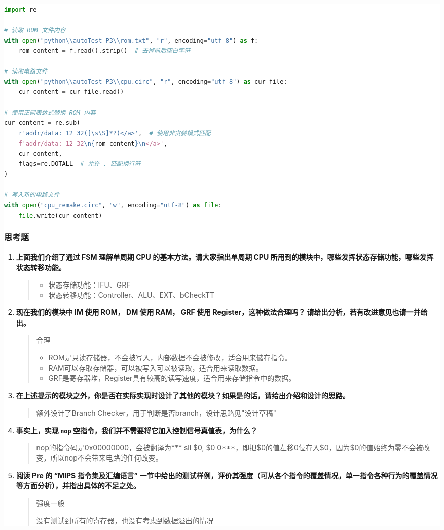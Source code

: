 ```python
import re

# 读取 ROM 文件内容
with open("python\\autoTest_P3\\rom.txt", "r", encoding="utf-8") as f:
    rom_content = f.read().strip()  # 去掉前后空白字符

# 读取电路文件
with open("python\\autoTest_P3\\cpu.circ", "r", encoding="utf-8") as cur_file:
    cur_content = cur_file.read()

# 使用正则表达式替换 ROM 内容
cur_content = re.sub(
    r'addr/data: 12 32([\s\S]*?)</a>',  # 使用非贪婪模式匹配
    f'addr/data: 12 32\n{rom_content}\n</a>',
    cur_content,
    flags=re.DOTALL  # 允许 . 匹配换行符
)

# 写入新的电路文件
with open("cpu_remake.circ", "w", encoding="utf-8") as file:
    file.write(cur_content)
```



### 思考题

1. **上面我们介绍了通过 FSM 理解单周期 CPU 的基本方法。请大家指出单周期 CPU 所用到的模块中，哪些发挥状态存储功能，哪些发挥状态转移功能。**
   > - 状态存储功能：IFU、GRF
   > - 状态转移功能：Controller、ALU、EXT、bCheckTT

2. **现在我们的模块中 IM 使用 ROM， DM 使用 RAM， GRF 使用 Register，这种做法合理吗？ 请给出分析，若有改进意见也请一并给出。**

   > 合理
   >
   > - ROM是只读存储器，不会被写入，内部数据不会被修改，适合用来储存指令。
   > - RAM可以存取存储器，可以被写入可以被读取，适合用来读取数据。
   > - GRF是寄存器堆，Register具有较高的读写速度，适合用来存储指令中的数据。

3. **在上述提示的模块之外，你是否在实际实现时设计了其他的模块？如果是的话，请给出介绍和设计的思路。**

   > 额外设计了Branch Checker，用于判断是否branch，设计思路见"设计草稿"

4. **事实上，实现 `nop` 空指令，我们并不需要将它加入控制信号真值表，为什么？**

   > nop的指令码是0x00000000，会被翻译为*** sll \$0, \$0 0***，即把$0的值左移0位存入\$0，因为\$0的值始终为零不会被改变，所以nop不会带来电路的任何改变。

5. **阅读 Pre 的 [“MIPS 指令集及汇编语言”](http://cscore.buaa.edu.cn/tutorial/mips/mips-6/mips6-1/) 一节中给出的测试样例，评价其强度（可从各个指令的覆盖情况，单一指令各种行为的覆盖情况等方面分析），并指出具体的不足之处。**

   > 强度一般
   >
   > 没有测试到所有的寄存器，也没有考虑到数据溢出的情况



